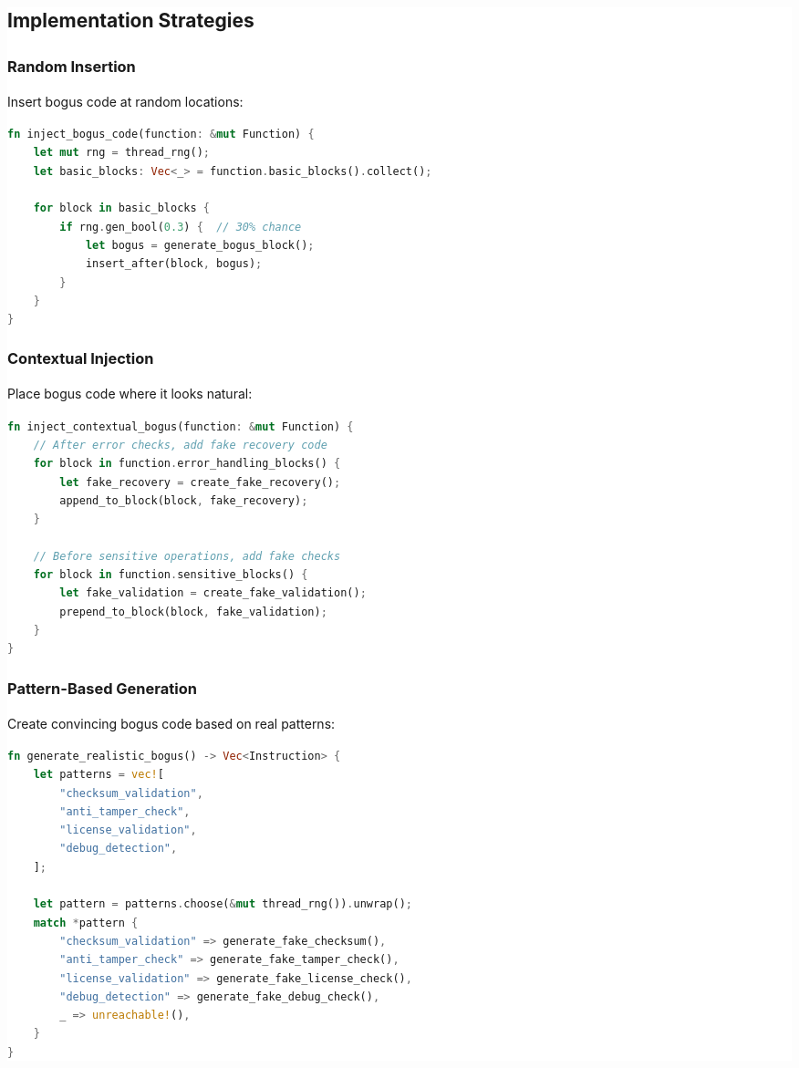 ## Implementation Strategies

### Random Insertion

Insert bogus code at random locations:

```rust
fn inject_bogus_code(function: &mut Function) {
    let mut rng = thread_rng();
    let basic_blocks: Vec<_> = function.basic_blocks().collect();

    for block in basic_blocks {
        if rng.gen_bool(0.3) {  // 30% chance
            let bogus = generate_bogus_block();
            insert_after(block, bogus);
        }
    }
}
```

### Contextual Injection

Place bogus code where it looks natural:

```rust
fn inject_contextual_bogus(function: &mut Function) {
    // After error checks, add fake recovery code
    for block in function.error_handling_blocks() {
        let fake_recovery = create_fake_recovery();
        append_to_block(block, fake_recovery);
    }

    // Before sensitive operations, add fake checks
    for block in function.sensitive_blocks() {
        let fake_validation = create_fake_validation();
        prepend_to_block(block, fake_validation);
    }
}
```

### Pattern-Based Generation

Create convincing bogus code based on real patterns:

```rust
fn generate_realistic_bogus() -> Vec<Instruction> {
    let patterns = vec![
        "checksum_validation",
        "anti_tamper_check",
        "license_validation",
        "debug_detection",
    ];

    let pattern = patterns.choose(&mut thread_rng()).unwrap();
    match *pattern {
        "checksum_validation" => generate_fake_checksum(),
        "anti_tamper_check" => generate_fake_tamper_check(),
        "license_validation" => generate_fake_license_check(),
        "debug_detection" => generate_fake_debug_check(),
        _ => unreachable!(),
    }
}
```
